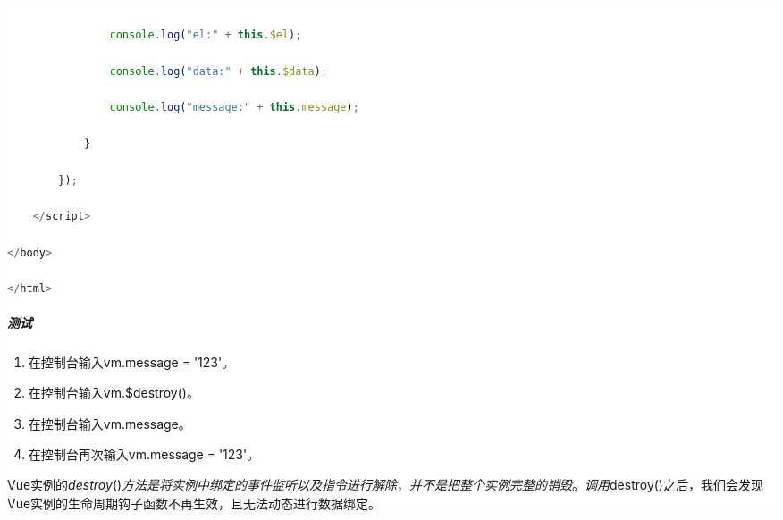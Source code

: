 ```javascript

                console.log("el:" + this.$el);

                console.log("data:" + this.$data);

                console.log("message:" + this.message);

            }

        });

    </script>

</body>

</html>

```

##### 测试

1. 在控制台输入vm.message = '123'。

2. 在控制台输入vm.$destroy()。

3. 在控制台输入vm.message。

4. 在控制台再次输入vm.message = '123'。



Vue实例的$destroy()方法是将实例中绑定的事件监听以及指令进行解除，并不是把整个实例完整的销毁。调用$destroy()之后，我们会发现Vue实例的生命周期钩子函数不再生效，且无法动态进行数据绑定。










